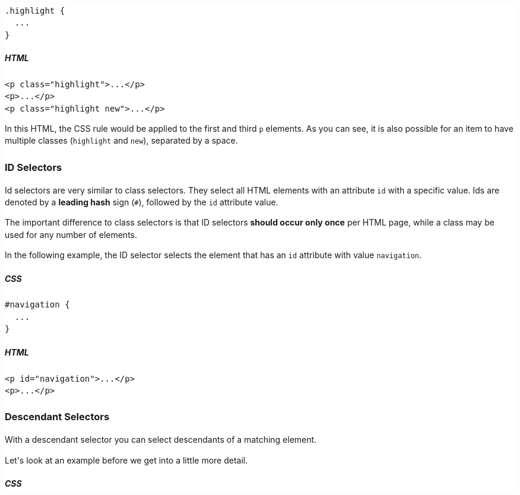 <pre class="prettyprint lang-css">
.highlight {
  ...
}
</pre>


##### HTML

<pre class="prettyprint lang-html">
&lt;p class="highlight">...&lt;/p>
&lt;p>...&lt;/p>
&lt;p class="highlight new">...&lt;/p>
</pre>

In this HTML, the CSS rule would be applied to the first and third `p` elements. As you can see, it is also possible for an item to have multiple classes (`highlight` and `new`), separated by a space.


### ID Selectors

Id selectors are very similar to class selectors. They select all HTML elements with an attribute `id` with a specific value. Ids are denoted by a **leading hash** sign (`#`), followed by the `id` attribute value.

The important difference to class selectors is that ID selectors **should occur only once** per HTML page, while a class may be used for any number of elements.

In the following example, the ID selector selects the element that has an `id` attribute with value `navigation`.


##### CSS

<pre class="prettyprint lang-css">
#navigation {
  ...
}
</pre>


##### HTML

<pre class="prettyprint lang-html">
&lt;p id="navigation">...&lt;/p>
&lt;p>...&lt;/p>
</pre>


### Descendant Selectors

With a descendant selector you can select descendants of a matching element.

Let's look at an example before we get into a little more detail.


##### CSS
